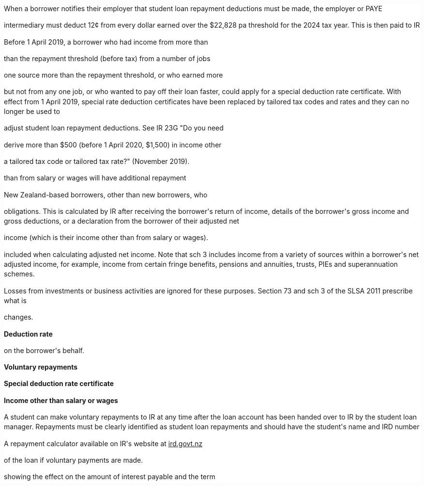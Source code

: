 When a borrower notifies their employer that student loan repayment deductions must be made, the employer or PAYE

intermediary must deduct 12¢ from every dollar earned over the $22,828 pa threshold for the 2024 tax year. This is then paid to IR

Before 1 April 2019, a borrower who had income from more than

than the repayment threshold (before tax) from a number of jobs

one source more than the repayment threshold, or who earned more

but not from any one job, or who wanted to pay off their loan faster, could apply for a special deduction rate certificate. With effect from 1 April 2019, special rate deduction certificates have been replaced by tailored tax codes and rates and they can no longer be used to

adjust student loan repayment deductions. See IR 23G "Do you need

derive more than $500 (before 1 April 2020, $1,500) in income other

a tailored tax code or tailored tax rate?" (November 2019).

than from salary or wages will have additional repayment

New Zealand-based borrowers, other than new borrowers, who

obligations. This is calculated by IR after receiving the borrower's return of income, details of the borrower's gross income and gross deductions, or a declaration from the borrower of their adjusted net

income (which is their income other than from salary or wages).

included when calculating adjusted net income. Note that sch 3 includes income from a variety of sources within a borrower's net adjusted income, for example, income from certain fringe benefits, pensions and annuities, trusts, PIEs and superannuation schemes.

Losses from investments or business activities are ignored for these purposes. Section 73 and sch 3 of the SLSA 2011 prescribe what is

changes.

**Deduction rate**

on the borrower's behalf.

**Voluntary repayments**

**Special deduction rate certificate**

**Income other than salary or wages**

A student can make voluntary repayments to IR at any time after the loan account has been handed over to IR by the student loan manager. Repayments must be clearly identified as student loan repayments and should have the student's name and IRD number

A repayment calculator available on IR's website at [ird.govt.nz](http://www.ird.govt.nz/calculators/tool-name/tools-s/calculator-sl-repayments.html)

of the loan if voluntary payments are made.

showing the effect on the amount of interest payable and the term
